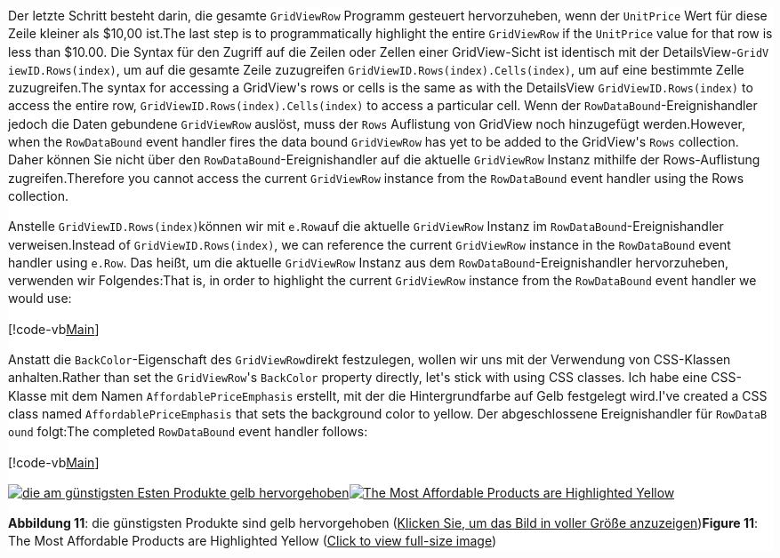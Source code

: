 <span data-ttu-id="b3bfe-280">Der letzte Schritt besteht darin, die gesamte `GridViewRow` Programm gesteuert hervorzuheben, wenn der `UnitPrice` Wert für diese Zeile kleiner als $10,00 ist.</span><span class="sxs-lookup"><span data-stu-id="b3bfe-280">The last step is to programmatically highlight the entire `GridViewRow` if the `UnitPrice` value for that row is less than $10.00.</span></span> <span data-ttu-id="b3bfe-281">Die Syntax für den Zugriff auf die Zeilen oder Zellen einer GridView-Sicht ist identisch mit der DetailsView-`GridViewID.Rows(index)`, um auf die gesamte Zeile zuzugreifen `GridViewID.Rows(index).Cells(index)`, um auf eine bestimmte Zelle zuzugreifen.</span><span class="sxs-lookup"><span data-stu-id="b3bfe-281">The syntax for accessing a GridView's rows or cells is the same as with the DetailsView `GridViewID.Rows(index)` to access the entire row, `GridViewID.Rows(index).Cells(index)` to access a particular cell.</span></span> <span data-ttu-id="b3bfe-282">Wenn der `RowDataBound`-Ereignishandler jedoch die Daten gebundene `GridViewRow` auslöst, muss der `Rows` Auflistung von GridView noch hinzugefügt werden.</span><span class="sxs-lookup"><span data-stu-id="b3bfe-282">However, when the `RowDataBound` event handler fires the data bound `GridViewRow` has yet to be added to the GridView's `Rows` collection.</span></span> <span data-ttu-id="b3bfe-283">Daher können Sie nicht über den `RowDataBound`-Ereignishandler auf die aktuelle `GridViewRow` Instanz mithilfe der Rows-Auflistung zugreifen.</span><span class="sxs-lookup"><span data-stu-id="b3bfe-283">Therefore you cannot access the current `GridViewRow` instance from the `RowDataBound` event handler using the Rows collection.</span></span>

<span data-ttu-id="b3bfe-284">Anstelle `GridViewID.Rows(index)`können wir mit `e.Row`auf die aktuelle `GridViewRow` Instanz im `RowDataBound`-Ereignishandler verweisen.</span><span class="sxs-lookup"><span data-stu-id="b3bfe-284">Instead of `GridViewID.Rows(index)`, we can reference the current `GridViewRow` instance in the `RowDataBound` event handler using `e.Row`.</span></span> <span data-ttu-id="b3bfe-285">Das heißt, um die aktuelle `GridViewRow` Instanz aus dem `RowDataBound`-Ereignishandler hervorzuheben, verwenden wir Folgendes:</span><span class="sxs-lookup"><span data-stu-id="b3bfe-285">That is, in order to highlight the current `GridViewRow` instance from the `RowDataBound` event handler we would use:</span></span>

[!code-vb[Main](custom-formatting-based-upon-data-vb/samples/sample17.vb)]

<span data-ttu-id="b3bfe-286">Anstatt die `BackColor`-Eigenschaft des `GridViewRow`direkt festzulegen, wollen wir uns mit der Verwendung von CSS-Klassen anhalten.</span><span class="sxs-lookup"><span data-stu-id="b3bfe-286">Rather than set the `GridViewRow`'s `BackColor` property directly, let's stick with using CSS classes.</span></span> <span data-ttu-id="b3bfe-287">Ich habe eine CSS-Klasse mit dem Namen `AffordablePriceEmphasis` erstellt, mit der die Hintergrundfarbe auf Gelb festgelegt wird.</span><span class="sxs-lookup"><span data-stu-id="b3bfe-287">I've created a CSS class named `AffordablePriceEmphasis` that sets the background color to yellow.</span></span> <span data-ttu-id="b3bfe-288">Der abgeschlossene Ereignishandler für `RowDataBound` folgt:</span><span class="sxs-lookup"><span data-stu-id="b3bfe-288">The completed `RowDataBound` event handler follows:</span></span>

[!code-vb[Main](custom-formatting-based-upon-data-vb/samples/sample18.vb)]

<span data-ttu-id="b3bfe-289">[![die am günstigsten Esten Produkte gelb hervorgehoben](custom-formatting-based-upon-data-vb/_static/image26.png)](custom-formatting-based-upon-data-vb/_static/image25.png)</span><span class="sxs-lookup"><span data-stu-id="b3bfe-289">[![The Most Affordable Products are Highlighted Yellow](custom-formatting-based-upon-data-vb/_static/image26.png)](custom-formatting-based-upon-data-vb/_static/image25.png)</span></span>

<span data-ttu-id="b3bfe-290">**Abbildung 11**: die günstigsten Produkte sind gelb hervorgehoben ([Klicken Sie, um das Bild in voller Größe anzuzeigen](custom-formatting-based-upon-data-vb/_static/image27.png))</span><span class="sxs-lookup"><span data-stu-id="b3bfe-290">**Figure 11**: The Most Affordable Products are Highlighted Yellow ([Click to view full-size image](custom-formatting-based-upon-data-vb/_static/image27.png))</span></span>
